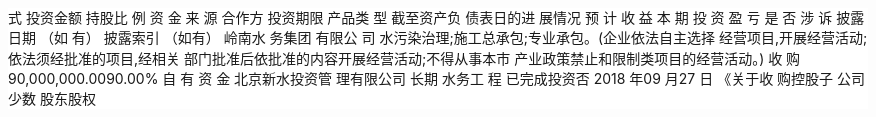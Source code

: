 式
投资金额
持股比
例
资
金
来
源
合作方
投资期限
产品类
型
截至资产负
债表日的进
展情况
预
计
收
益
本
期
投
资
盈
亏
是
否
涉
诉
披露
日期
（如
有）
披露索引
（如有）
岭南水
务集团
有限公
司
水污染治理;施工总承包;专业承包。(企业依法自主选择
经营项目,开展经营活动;依法须经批准的项目,经相关
部门批准后依批准的内容开展经营活动;不得从事本市
产业政策禁止和限制类项目的经营活动。)
收
购
90,000,000.0090.00%
自
有
资
金
北京新水投资管
理有限公司
长期
水务工
程
已完成投资否
2018
年09
月27
日
《关于收
购控股子
公司少数
股东股权
